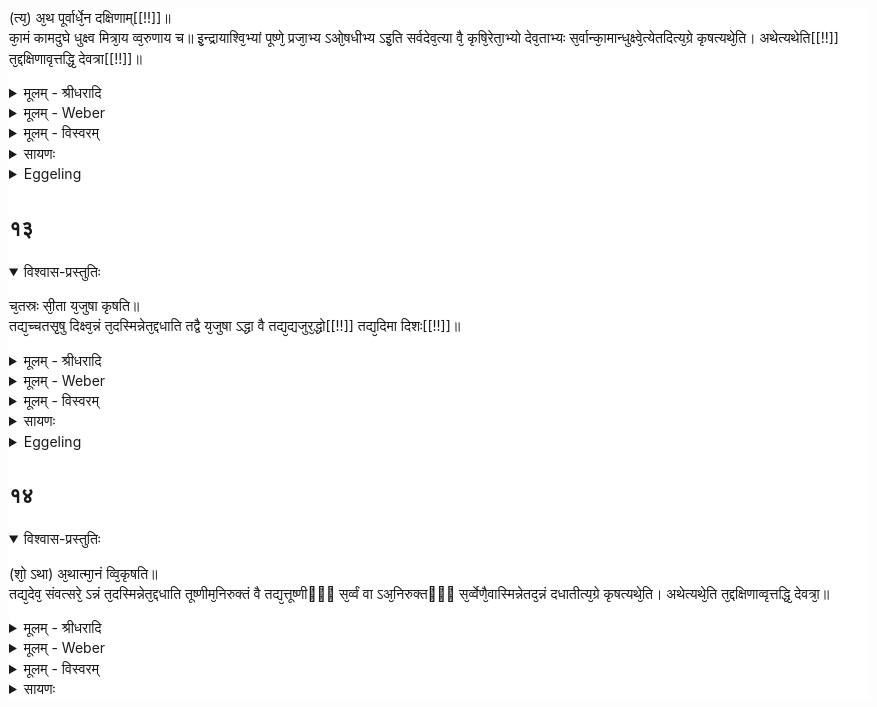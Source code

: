 (त्य᳘) अ᳘थ पूर्वार्धे᳘न दक्षिणाम्[[!!]]॥  
का᳘मं कामदुघे धुक्ष्व मित्रा᳘य व्व᳘रुणाय च॥ इ᳘न्द्रायाश्वि᳘भ्यां पूष्णे᳘ प्रजा᳘भ्य ऽओ᳘षधीभ्य ऽइ᳘ति सर्वदेव᳘त्या वै᳘ कृषि᳘रेता᳘भ्यो देव᳘ताभ्यः स᳘र्वान्का᳘मान्धुक्ष्वे᳘त्येतदित्य᳘ग्रे कृषत्यथे᳘ति। अथेत्यथेति[[!!]] त᳘द्दक्षिणावृत्तद्धि᳘ देवत्रा[[!!]]॥
</details>

<details><summary>मूलम् - श्रीधरादि</summary></details>

<details><summary>मूलम् - Weber</summary></details>

<details><summary>मूलम् - विस्वरम्</summary></details>

<details><summary>सायणः</summary></details>

<details><summary>Eggeling</summary></details>


## १३


<details open><summary>विश्वास-प्रस्तुतिः</summary>

च᳘तस्रः सी᳘ता य᳘जुषा कृषति॥  
तद्य᳘च्चतसृ᳘षु दिक्ष्व᳘न्नं त᳘दस्मिन्नेत᳘द्दधाति तद्वै य᳘जुषा ऽद्धा वै तद्य᳘द्यजुर᳘द्धो[[!!]] तद्य᳘दिमा दिशः[[!!]]॥
</details>

<details><summary>मूलम् - श्रीधरादि</summary></details>

<details><summary>मूलम् - Weber</summary></details>

<details><summary>मूलम् - विस्वरम्</summary></details>

<details><summary>सायणः</summary></details>

<details><summary>Eggeling</summary></details>


## १४


<details open><summary>विश्वास-प्रस्तुतिः</summary>

(शो᳘ ऽथा) अ᳘थात्मा᳘नं व्वि᳘कृषति॥  
तद्य᳘देव᳘ संवत्सरे᳘ ऽन्नं त᳘दस्मिन्नेत᳘द्दधाति तूष्णीम᳘निरुक्तं वै तद्य᳘त्तूष्णीᳫँ᳭ स᳘र्व्वं वा ऽअ᳘निरुक्तᳫँ᳭ स᳘र्व्वेणै᳘वास्मिन्नेतद᳘न्नं दधातीत्य᳘ग्रे कृषत्यथे᳘ति। अथेत्यथे᳘ति त᳘द्दक्षिणाव्वृत्तद्धि᳘ देवत्रा᳘॥
</details>

<details><summary>मूलम् - श्रीधरादि</summary></details>

<details><summary>मूलम् - Weber</summary></details>

<details><summary>मूलम् - विस्वरम्</summary></details>

<details><summary>सायणः</summary>

अमन्त्रकं द्वादशसङ्ख्याकानां सीतानां कर्षणं विधाय स्तौति- **अथात्मानमि**त्यादिना । **यदेव संवत्सर** इति । सीतानां संवत्सरसम्बन्धिनां मासानां च द्वादशसङ्ख्यासाम्यात् कृत्स्ने संवत्सरे यदेव  व्रीहियवादिकमन्नं पच्यते, 'तत्' सर्वम् 'अस्मिन्' अग्नौ 'एतत्' एतेन द्वादशसीताकर्षणेन 'दधाति' स्थापयतीत्यर्थः ॥ 

अमन्त्रकत्वमनूद्य स्तौति- **तूष्णीमि**ति । 'तूष्णीम्' अमन्त्रं कृषेत् । 'तूष्णीम्' इति यदस्ति, तत् 'अनिरुक्तं वै' मन्त्रवाक्येन कस्यचिदर्थस्य निष्कृष्यानभिधानात् । अत एव तदनिरुक्तं सर्वात्मकम्, अतः 'सर्वेणैव' साधनेन 'अस्मिन्' अग्नौ 'अन्नं' स्थापितं भवतीत्यर्थः ॥ 

